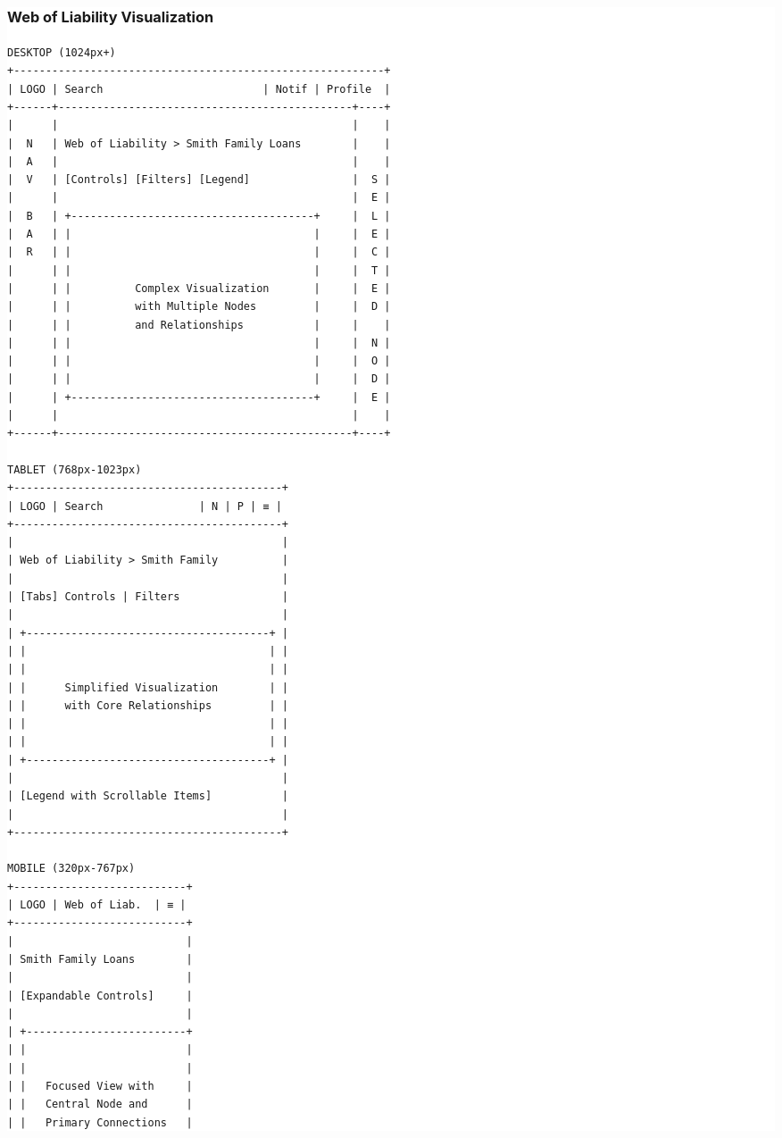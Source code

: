 ### Web of Liability Visualization

```
DESKTOP (1024px+)
+----------------------------------------------------------+
| LOGO | Search                         | Notif | Profile  |
+------+----------------------------------------------+----+
|      |                                              |    |
|  N   | Web of Liability > Smith Family Loans        |    |
|  A   |                                              |    |
|  V   | [Controls] [Filters] [Legend]                |  S |
|      |                                              |  E |
|  B   | +--------------------------------------+     |  L |
|  A   | |                                      |     |  E |
|  R   | |                                      |     |  C |
|      | |                                      |     |  T |
|      | |          Complex Visualization       |     |  E |
|      | |          with Multiple Nodes         |     |  D |
|      | |          and Relationships           |     |    |
|      | |                                      |     |  N |
|      | |                                      |     |  O |
|      | |                                      |     |  D |
|      | +--------------------------------------+     |  E |
|      |                                              |    |
+------+----------------------------------------------+----+

TABLET (768px-1023px)
+------------------------------------------+
| LOGO | Search               | N | P | ≡ |
+------------------------------------------+
|                                          |
| Web of Liability > Smith Family          |
|                                          |
| [Tabs] Controls | Filters                |
|                                          |
| +--------------------------------------+ |
| |                                      | |
| |                                      | |
| |      Simplified Visualization        | |
| |      with Core Relationships         | |
| |                                      | |
| |                                      | |
| +--------------------------------------+ |
|                                          |
| [Legend with Scrollable Items]           |
|                                          |
+------------------------------------------+

MOBILE (320px-767px)
+---------------------------+
| LOGO | Web of Liab.  | ≡ |
+---------------------------+
|                           |
| Smith Family Loans        |
|                           |
| [Expandable Controls]     |
|                           |
| +-------------------------+
| |                         |
| |                         |
| |   Focused View with     |
| |   Central Node and      |
| |   Primary Connections   |
```